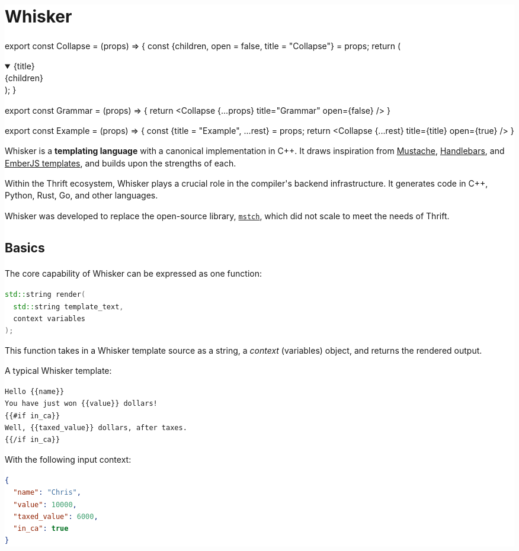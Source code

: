 # Whisker

export const Collapse = (props) => {
  const {children, open = false, title = "Collapse"} = props;
  return (
    <details open={open}>
      <summary>{title}</summary>
      {children}
    </details>
  );
}

export const Grammar = (props) => {
  return <Collapse {...props} title="Grammar" open={false} />
}

export const Example = (props) => {
  const {title = "Example", ...rest} = props;
  return <Collapse {...rest} title={title} open={true} />
}

Whisker is a **templating language** with a canonical implementation in C++. It draws inspiration from [Mustache](https://mustache.github.io/mustache.5.html), [Handlebars](https://handlebarsjs.com/), and [EmberJS templates](https://emberjs.com/), and builds upon the strengths of each.

Within the Thrift ecosystem, Whisker plays a crucial role in the compiler's backend infrastructure. It generates code in C++, Python, Rust, Go, and other languages.

Whisker was developed to replace the open-source library, [`mstch`](https://github.com/no1msd/mstch), which did not scale to meet the needs of Thrift.

## Basics

The core capability of Whisker can be expressed as one function:
```cpp
std::string render(
  std::string template_text,
  context variables
);
```
This function takes in a Whisker template source as a string, a *context* (variables) object, and returns the rendered output.

A typical Whisker template:
```whisker
Hello {{name}}
You have just won {{value}} dollars!
{{#if in_ca}}
Well, {{taxed_value}} dollars, after taxes.
{{/if in_ca}}
```

With the following input context:
```json title=Context
{
  "name": "Chris",
  "value": 10000,
  "taxed_value": 6000,
  "in_ca": true
}
```
